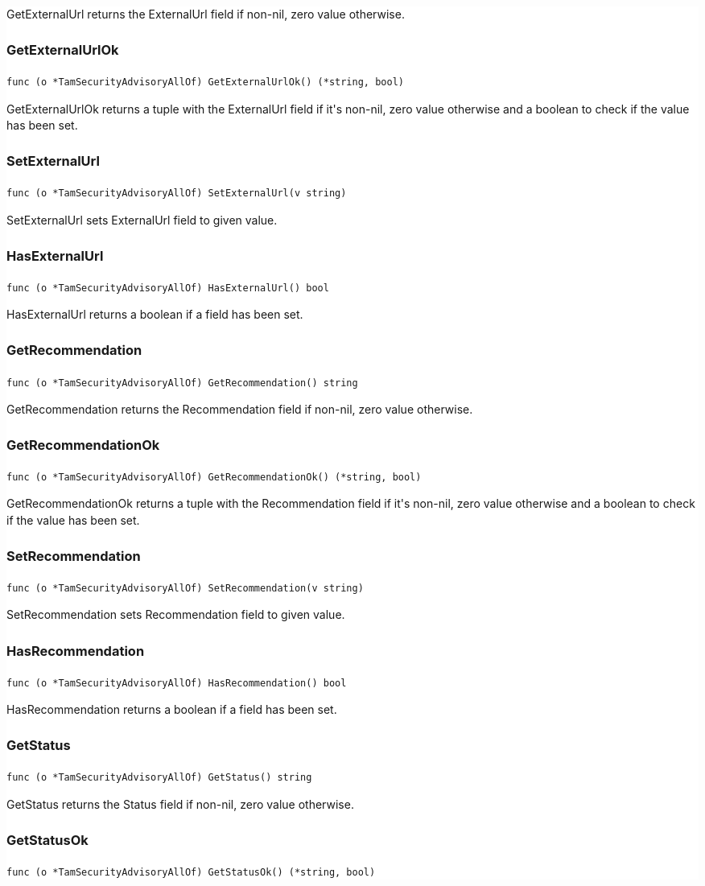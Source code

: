 GetExternalUrl returns the ExternalUrl field if non-nil, zero value otherwise.

### GetExternalUrlOk

`func (o *TamSecurityAdvisoryAllOf) GetExternalUrlOk() (*string, bool)`

GetExternalUrlOk returns a tuple with the ExternalUrl field if it's non-nil, zero value otherwise
and a boolean to check if the value has been set.

### SetExternalUrl

`func (o *TamSecurityAdvisoryAllOf) SetExternalUrl(v string)`

SetExternalUrl sets ExternalUrl field to given value.

### HasExternalUrl

`func (o *TamSecurityAdvisoryAllOf) HasExternalUrl() bool`

HasExternalUrl returns a boolean if a field has been set.

### GetRecommendation

`func (o *TamSecurityAdvisoryAllOf) GetRecommendation() string`

GetRecommendation returns the Recommendation field if non-nil, zero value otherwise.

### GetRecommendationOk

`func (o *TamSecurityAdvisoryAllOf) GetRecommendationOk() (*string, bool)`

GetRecommendationOk returns a tuple with the Recommendation field if it's non-nil, zero value otherwise
and a boolean to check if the value has been set.

### SetRecommendation

`func (o *TamSecurityAdvisoryAllOf) SetRecommendation(v string)`

SetRecommendation sets Recommendation field to given value.

### HasRecommendation

`func (o *TamSecurityAdvisoryAllOf) HasRecommendation() bool`

HasRecommendation returns a boolean if a field has been set.

### GetStatus

`func (o *TamSecurityAdvisoryAllOf) GetStatus() string`

GetStatus returns the Status field if non-nil, zero value otherwise.

### GetStatusOk

`func (o *TamSecurityAdvisoryAllOf) GetStatusOk() (*string, bool)`
